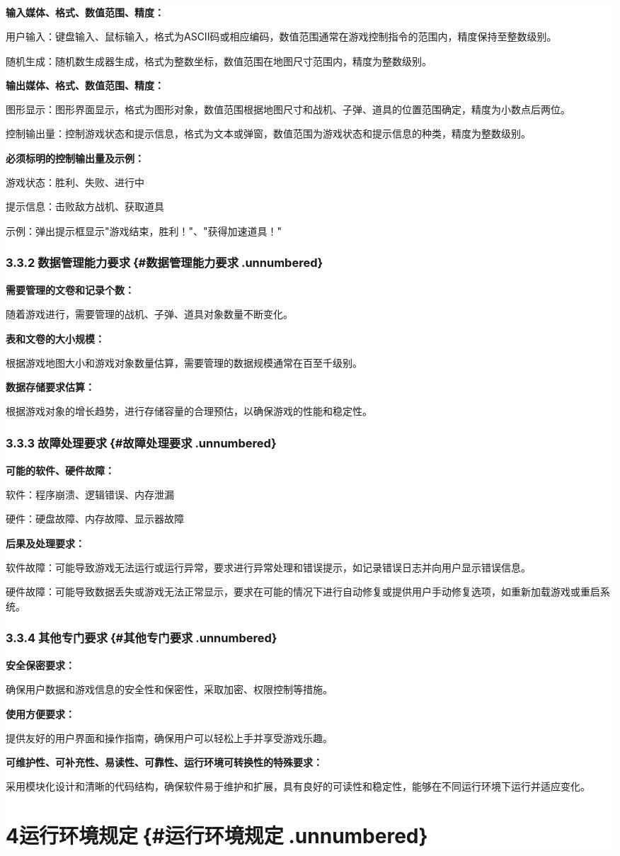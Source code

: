 **输入媒体、格式、数值范围、精度：**

用户输入：键盘输入、鼠标输入，格式为ASCII码或相应编码，数值范围通常在游戏控制指令的范围内，精度保持至整数级别。

随机生成：随机数生成器生成，格式为整数坐标，数值范围在地图尺寸范围内，精度为整数级别。

**输出媒体、格式、数值范围、精度：**

图形显示：图形界面显示，格式为图形对象，数值范围根据地图尺寸和战机、子弹、道具的位置范围确定，精度为小数点后两位。

控制输出量：控制游戏状态和提示信息，格式为文本或弹窗，数值范围为游戏状态和提示信息的种类，精度为整数级别。

**必须标明的控制输出量及示例：**

游戏状态：胜利、失败、进行中

提示信息：击败敌方战机、获取道具

示例：弹出提示框显示"游戏结束，胜利！"、"获得加速道具！"

### 3.3.2 数据管理能力要求 {#数据管理能力要求 .unnumbered}

**需要管理的文卷和记录个数：**

随着游戏进行，需要管理的战机、子弹、道具对象数量不断变化。

**表和文卷的大小规模：**

根据游戏地图大小和游戏对象数量估算，需要管理的数据规模通常在百至千级别。

**数据存储要求估算：**

根据游戏对象的增长趋势，进行存储容量的合理预估，以确保游戏的性能和稳定性。

### 3.3.3 故障处理要求 {#故障处理要求 .unnumbered}

**可能的软件、硬件故障：**

软件：程序崩溃、逻辑错误、内存泄漏

硬件：硬盘故障、内存故障、显示器故障

**后果及处理要求：**

软件故障：可能导致游戏无法运行或运行异常，要求进行异常处理和错误提示，如记录错误日志并向用户显示错误信息。

硬件故障：可能导致数据丢失或游戏无法正常显示，要求在可能的情况下进行自动修复或提供用户手动修复选项，如重新加载游戏或重启系统。

### 3.3.4 其他专门要求 {#其他专门要求 .unnumbered}

**安全保密要求：**

确保用户数据和游戏信息的安全性和保密性，采取加密、权限控制等措施。

**使用方便要求：**

提供友好的用户界面和操作指南，确保用户可以轻松上手并享受游戏乐趣。

**可维护性、可补充性、易读性、可靠性、运行环境可转换性的特殊要求：**

采用模块化设计和清晰的代码结构，确保软件易于维护和扩展，具有良好的可读性和稳定性，能够在不同运行环境下运行并适应变化。

# 4运行环境规定 {#运行环境规定 .unnumbered}

